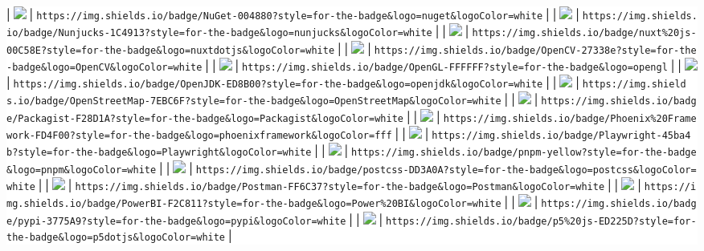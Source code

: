 | <img src="https://img.shields.io/badge/NuGet-004880?style=for-the-badge&logo=nuget&logoColor=white"/>                           | `https://img.shields.io/badge/NuGet-004880?style=for-the-badge&logo=nuget&logoColor=white`                          |
| <img src="https://img.shields.io/badge/Nunjucks-1C4913?style=for-the-badge&logo=nunjucks&logoColor=white"/>                     | `https://img.shields.io/badge/Nunjucks-1C4913?style=for-the-badge&logo=nunjucks&logoColor=white`                    |
| <img src="https://img.shields.io/badge/nuxt%20js-00C58E?style=for-the-badge&logo=nuxtdotjs&logoColor=white"/>                   | `https://img.shields.io/badge/nuxt%20js-00C58E?style=for-the-badge&logo=nuxtdotjs&logoColor=white`                  |
| <img src="https://img.shields.io/badge/OpenCV-27338e?style=for-the-badge&logo=OpenCV&logoColor=white" />                        | `https://img.shields.io/badge/OpenCV-27338e?style=for-the-badge&logo=OpenCV&logoColor=white`                        |
| <img src="https://img.shields.io/badge/OpenGL-FFFFFF?style=for-the-badge&logo=opengl"/>                                         | `https://img.shields.io/badge/OpenGL-FFFFFF?style=for-the-badge&logo=opengl`                                        |
| <img src="https://img.shields.io/badge/OpenJDK-ED8B00?style=for-the-badge&logo=openjdk&logoColor=white" />                      | `https://img.shields.io/badge/OpenJDK-ED8B00?style=for-the-badge&logo=openjdk&logoColor=white`                      |
| <img src="https://img.shields.io/badge/OpenStreetMap-7EBC6F?style=for-the-badge&logo=OpenStreetMap&logoColor=white" />          | `https://img.shields.io/badge/OpenStreetMap-7EBC6F?style=for-the-badge&logo=OpenStreetMap&logoColor=white`          |
| <img src="https://img.shields.io/badge/Packagist-F28D1A?style=for-the-badge&logo=Packagist&logoColor=white"/>                   | `https://img.shields.io/badge/Packagist-F28D1A?style=for-the-badge&logo=Packagist&logoColor=white`                  |
| <img src="https://img.shields.io/badge/Phoenix%20Framework-FD4F00?style=for-the-badge&logo=phoenixframework&logoColor=fff" />   | `https://img.shields.io/badge/Phoenix%20Framework-FD4F00?style=for-the-badge&logo=phoenixframework&logoColor=fff`   |
| <img src="https://img.shields.io/badge/Playwright-45ba4b?style=for-the-badge&logo=Playwright&logoColor=white"/>                 | `https://img.shields.io/badge/Playwright-45ba4b?style=for-the-badge&logo=Playwright&logoColor=white`                |
| <img src="https://img.shields.io/badge/pnpm-yellow?style=for-the-badge&logo=pnpm&logoColor=white"/>                             | `https://img.shields.io/badge/pnpm-yellow?style=for-the-badge&logo=pnpm&logoColor=white`                            |
| <img src="https://img.shields.io/badge/postcss-DD3A0A?style=for-the-badge&logo=postcss&logoColor=white"/>                       | `https://img.shields.io/badge/postcss-DD3A0A?style=for-the-badge&logo=postcss&logoColor=white`                      |
| <img src="https://img.shields.io/badge/Postman-FF6C37?style=for-the-badge&logo=Postman&logoColor=white"/>                       | `https://img.shields.io/badge/Postman-FF6C37?style=for-the-badge&logo=Postman&logoColor=white`                      |
| <img src="https://img.shields.io/badge/PowerBI-F2C811?style=for-the-badge&logo=Power%20BI&logoColor=black"/>                    | `https://img.shields.io/badge/PowerBI-F2C811?style=for-the-badge&logo=Power%20BI&logoColor=white`                   |
| <img src="https://img.shields.io/badge/pypi-3775A9?style=for-the-badge&logo=pypi&logoColor=white" />                            | `https://img.shields.io/badge/pypi-3775A9?style=for-the-badge&logo=pypi&logoColor=white`                            |
| <img src="https://img.shields.io/badge/p5%20js-ED225D?style=for-the-badge&logo=p5dotjs&logoColor=white" />                      | `https://img.shields.io/badge/p5%20js-ED225D?style=for-the-badge&logo=p5dotjs&logoColor=white`                      |
